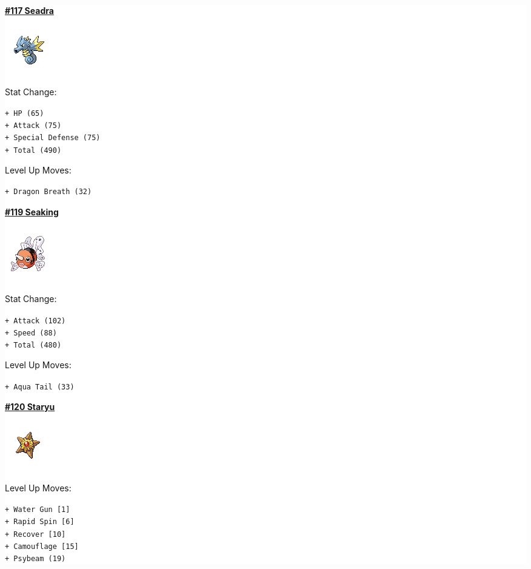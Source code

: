 **[#117 Seadra](../pokemon/seadra.md)**

![Seadra](../assets/sprites/seadra/front.gif "Seadra: Its fin-tips leak poison. Its fins and bones are highly valued as ingredients in herbal medicine.")

Stat Change:

```
+ HP (65)
+ Attack (75)
+ Special Defense (75)
+ Total (490)
```

Level Up Moves:

```
+ Dragon Breath (32)
```

**[#119 Seaking](../pokemon/seaking.md)**

![Seaking](../assets/sprites/seaking/front.gif "Seaking: Using its horn, it bores holes in riverbed boulders, making nests to prevent its eggs from washing away.")

Stat Change:

```
+ Attack (102)
+ Speed (88)
+ Total (480)
```

Level Up Moves:

```
+ Aqua Tail (33)
```

**[#120 Staryu](../pokemon/staryu.md)**

![Staryu](../assets/sprites/staryu/front.gif "Staryu: Even if its body is torn, it can regenerate as long as the glowing central core remains intact.")

Level Up Moves:

```
+ Water Gun [1]
+ Rapid Spin [6]
+ Recover [10]
+ Camouflage [15]
+ Psybeam (19)
```

